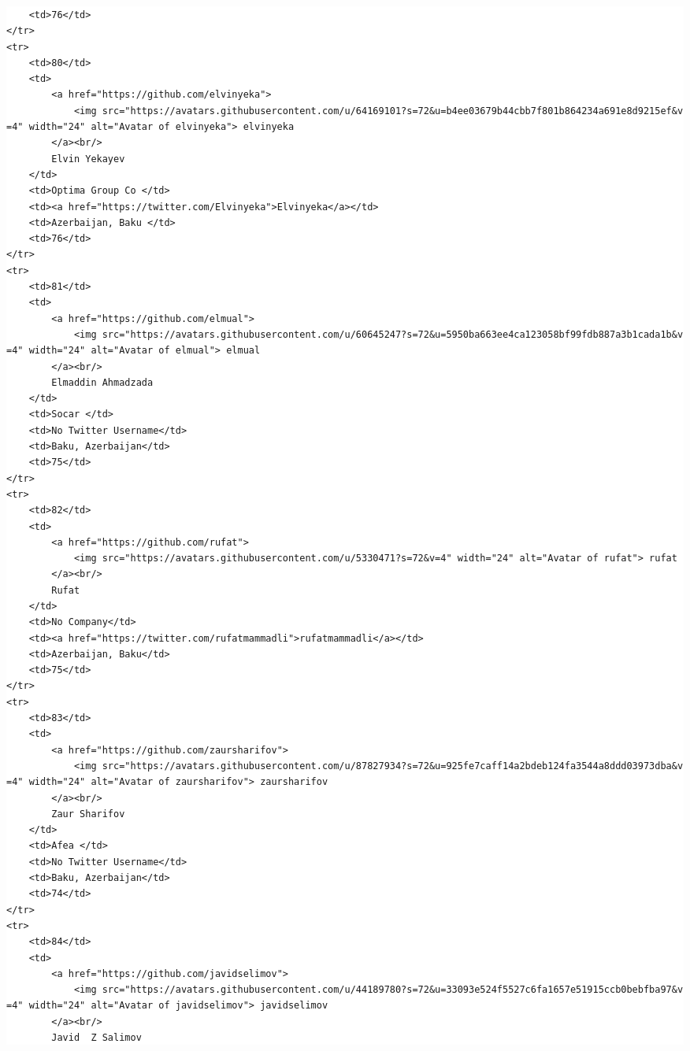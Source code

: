 		<td>76</td>
	</tr>
	<tr>
		<td>80</td>
		<td>
			<a href="https://github.com/elvinyeka">
				<img src="https://avatars.githubusercontent.com/u/64169101?s=72&u=b4ee03679b44cbb7f801b864234a691e8d9215ef&v=4" width="24" alt="Avatar of elvinyeka"> elvinyeka
			</a><br/>
			Elvin Yekayev
		</td>
		<td>Optima Group Co </td>
		<td><a href="https://twitter.com/Elvinyeka">Elvinyeka</a></td>
		<td>Azerbaijan, Baku </td>
		<td>76</td>
	</tr>
	<tr>
		<td>81</td>
		<td>
			<a href="https://github.com/elmual">
				<img src="https://avatars.githubusercontent.com/u/60645247?s=72&u=5950ba663ee4ca123058bf99fdb887a3b1cada1b&v=4" width="24" alt="Avatar of elmual"> elmual
			</a><br/>
			Elmaddin Ahmadzada
		</td>
		<td>Socar </td>
		<td>No Twitter Username</td>
		<td>Baku, Azerbaijan</td>
		<td>75</td>
	</tr>
	<tr>
		<td>82</td>
		<td>
			<a href="https://github.com/rufat">
				<img src="https://avatars.githubusercontent.com/u/5330471?s=72&v=4" width="24" alt="Avatar of rufat"> rufat
			</a><br/>
			Rufat
		</td>
		<td>No Company</td>
		<td><a href="https://twitter.com/rufatmammadli">rufatmammadli</a></td>
		<td>Azerbaijan, Baku</td>
		<td>75</td>
	</tr>
	<tr>
		<td>83</td>
		<td>
			<a href="https://github.com/zaursharifov">
				<img src="https://avatars.githubusercontent.com/u/87827934?s=72&u=925fe7caff14a2bdeb124fa3544a8ddd03973dba&v=4" width="24" alt="Avatar of zaursharifov"> zaursharifov
			</a><br/>
			Zaur Sharifov
		</td>
		<td>Afea </td>
		<td>No Twitter Username</td>
		<td>Baku, Azerbaijan</td>
		<td>74</td>
	</tr>
	<tr>
		<td>84</td>
		<td>
			<a href="https://github.com/javidselimov">
				<img src="https://avatars.githubusercontent.com/u/44189780?s=72&u=33093e524f5527c6fa1657e51915ccb0bebfba97&v=4" width="24" alt="Avatar of javidselimov"> javidselimov
			</a><br/>
			Javid  Z Salimov